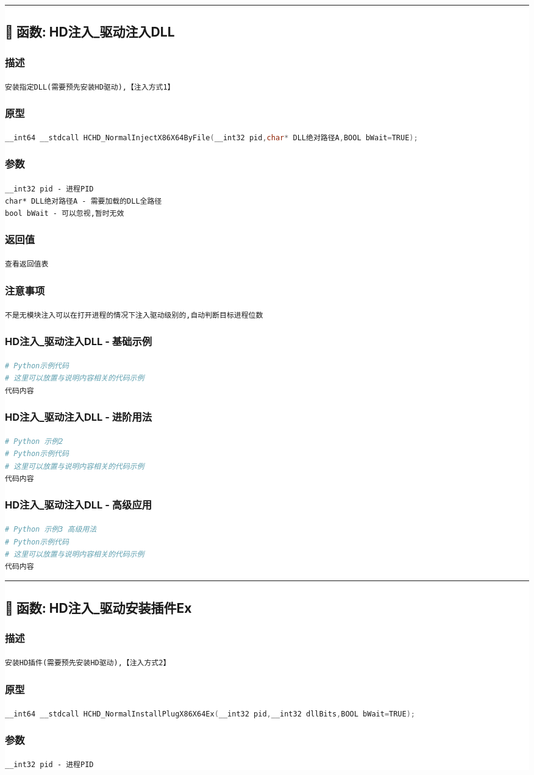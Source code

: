 
---
## 📌 函数: HD注入_驱动注入DLL
### 描述
```
安装指定DLL(需要预先安装HD驱动),【注入方式1】
```
### 原型
```cpp
__int64 __stdcall HCHD_NormalInjectX86X64ByFile(__int32 pid,char* DLL绝对路径A,BOOL bWait=TRUE);
```
### 参数
```
__int32 pid - 进程PID
char* DLL绝对路径A - 需要加载的DLL全路径
bool bWait - 可以忽视,暂时无效
```
### 返回值
```
查看返回值表
```
### 注意事项
```
不是无模块注入可以在打开进程的情况下注入驱动级别的,自动判断目标进程位数
```
### HD注入_驱动注入DLL - 基础示例
```python
# Python示例代码
# 这里可以放置与说明内容相关的代码示例
代码内容
```
### HD注入_驱动注入DLL - 进阶用法
```python
# Python 示例2
# Python示例代码
# 这里可以放置与说明内容相关的代码示例
代码内容
```
### HD注入_驱动注入DLL - 高级应用
```python
# Python 示例3 高级用法
# Python示例代码
# 这里可以放置与说明内容相关的代码示例
代码内容
```

---
## 📌 函数: HD注入_驱动安装插件Ex
### 描述
```
安装HD插件(需要预先安装HD驱动),【注入方式2】
```
### 原型
```cpp
__int64 __stdcall HCHD_NormalInstallPlugX86X64Ex(__int32 pid,__int32 dllBits,BOOL bWait=TRUE);
```
### 参数
```
__int32 pid - 进程PID
```